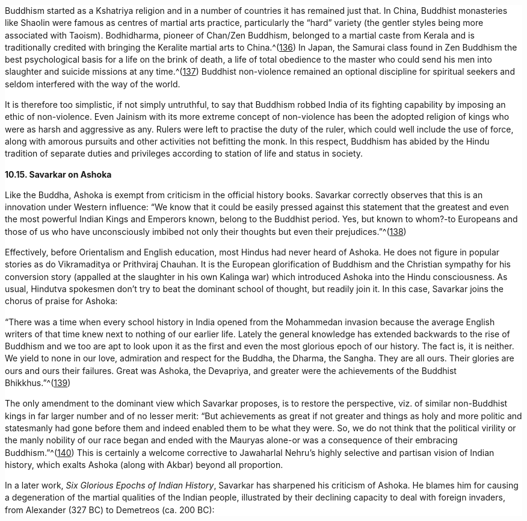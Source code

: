 Buddhism started as a Kshatriya religion and in a number of countries it has remained just that.  In China, Buddhist monasteries like Shaolin were famous as centres of martial arts practice, particularly the “hard” variety (the gentler styles being more associated with Taoism).  Bodhidharma, pioneer of Chan/Zen Buddhism, belonged to a martial caste from Kerala and is traditionally credited with bringing the Keralite martial arts to China.^([136](#136)) In Japan, the Samurai class found in Zen Buddhism the best psychological basis for a life on the brink of death, a life of total obedience to the master who could send his men into slaughter and suicide missions at any time.^([137](#137)) Buddhist non-violence remained an optional discipline for spiritual seekers and seldom interfered with the way of the world.

It is therefore too simplistic, if not simply untruthful, to say that Buddhism robbed India of its fighting capability by imposing an ethic of non-violence.  Even Jainism with its more extreme concept of non-violence has been the adopted religion of kings who were as harsh and aggressive as any.  Rulers were left to practise the duty of the ruler, which could well include the use of force, along with amorous pursuits and other activities not befitting the monk.  In this respect, Buddhism has abided by the Hindu tradition of separate duties and privileges according to station of life and status in society.

**10.15. Savarkar on Ashoka**

Like the Buddha, Ashoka is exempt from criticism in the official history books.  Savarkar correctly observes that this is an innovation under Western influence: “We know that it could be easily pressed against this statement that the greatest and even the most powerful Indian Kings and Emperors known, belong to the Buddhist period.  Yes, but known to whom?-to Europeans and those of us who have unconsciously imbibed not only their thoughts but even their prejudices.”^([138](#138))

Effectively, before Orientalism and English education, most Hindus had never heard of Ashoka.  He does not figure in popular stories as do Vikramaditya or Prithviraj Chauhan.  It is the European glorification of Buddhism and the Christian sympathy for his conversion story (appalled at the slaughter in his own Kalinga war) which introduced Ashoka into the Hindu consciousness.  As usual, Hindutva spokesmen don’t try to beat the dominant school of thought, but readily join it. In this case, Savarkar joins the chorus of praise for Ashoka:

“There was a time when every school history in India opened from the Mohammedan invasion because the average English writers of that time knew next to nothing of our earlier life.  Lately the general knowledge has extended backwards to the rise of Buddhism and we too are apt to look upon it as the first and even the most glorious epoch of our history.  The fact is, it is neither.  We yield to none in our love, admiration and respect for the Buddha, the Dharma, the Sangha.  They are all ours.  Their glories are ours and ours their failures.  Great was Ashoka, the Devapriya, and greater were the achievements of the Buddhist Bhikkhus.”^([139](#139))

The only amendment to the dominant view which Savarkar proposes, is to restore the perspective, viz. of similar non-Buddhist kings in far larger number and of no lesser merit: “But achievements as great if not greater and things as holy and more politic and statesmanly had gone before them and indeed enabled them to be what they were.  So, we do not think that the political virility or the manly nobility of our race began and ended with the Mauryas alone-or was a consequence of their embracing Buddhism.”^([140](#140)) This is certainly a welcome corrective to Jawaharlal Nehru’s highly selective and partisan vision of Indian history, which exalts Ashoka (along with Akbar) beyond all proportion.

In a later work, *Six Glorious Epochs of Indian History*, Savarkar has sharpened his criticism of Ashoka.  He blames him for causing a degeneration of the martial qualities of the Indian people, illustrated by their declining capacity to deal with foreign invaders, from Alexander (327 BC) to Demetreos (ca. 200 BC):
